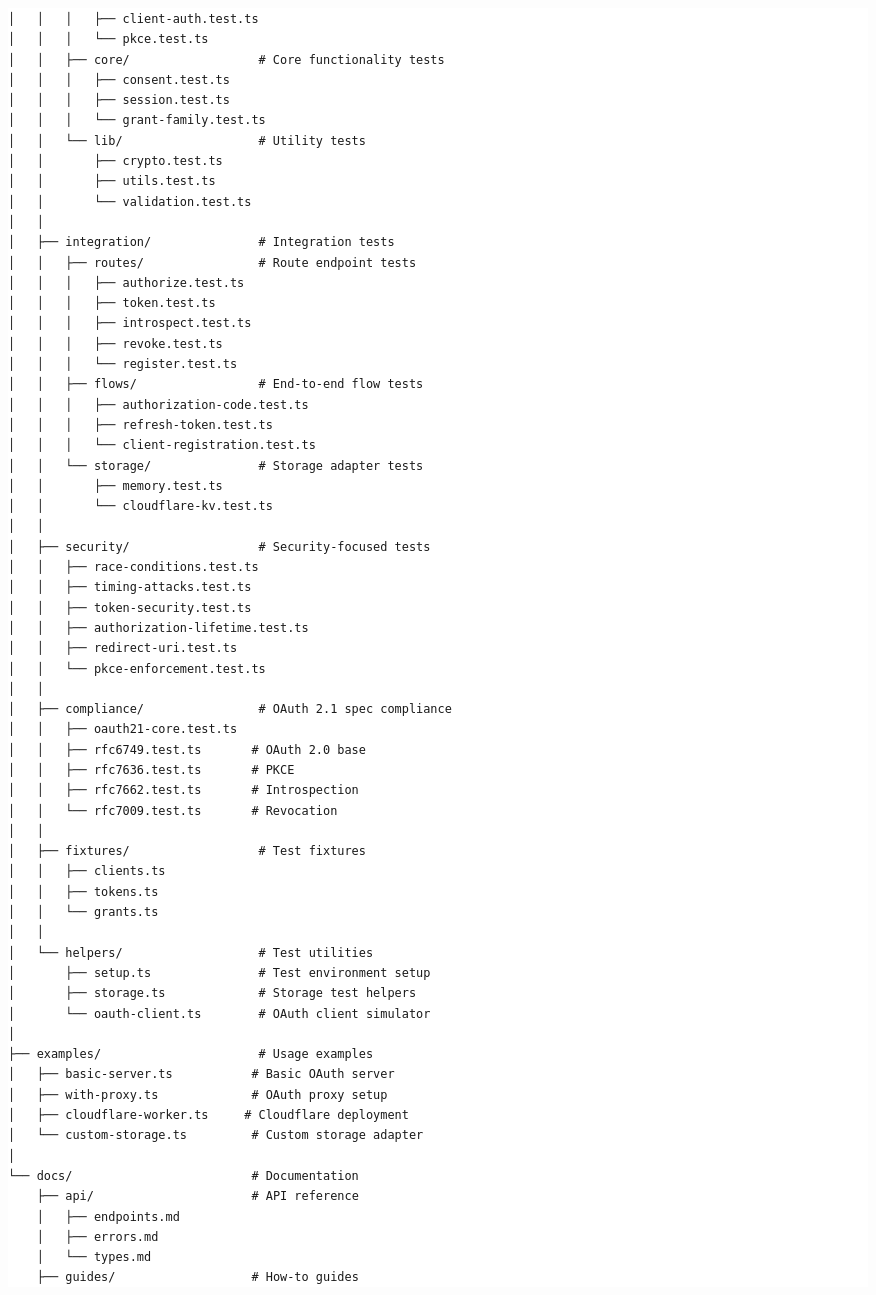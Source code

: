 ```
│   │   │   ├── client-auth.test.ts
│   │   │   └── pkce.test.ts
│   │   ├── core/                  # Core functionality tests
│   │   │   ├── consent.test.ts
│   │   │   ├── session.test.ts
│   │   │   └── grant-family.test.ts
│   │   └── lib/                   # Utility tests
│   │       ├── crypto.test.ts
│   │       ├── utils.test.ts
│   │       └── validation.test.ts
│   │
│   ├── integration/               # Integration tests
│   │   ├── routes/                # Route endpoint tests
│   │   │   ├── authorize.test.ts
│   │   │   ├── token.test.ts
│   │   │   ├── introspect.test.ts
│   │   │   ├── revoke.test.ts
│   │   │   └── register.test.ts
│   │   ├── flows/                 # End-to-end flow tests
│   │   │   ├── authorization-code.test.ts
│   │   │   ├── refresh-token.test.ts
│   │   │   └── client-registration.test.ts
│   │   └── storage/               # Storage adapter tests
│   │       ├── memory.test.ts
│   │       └── cloudflare-kv.test.ts
│   │
│   ├── security/                  # Security-focused tests
│   │   ├── race-conditions.test.ts
│   │   ├── timing-attacks.test.ts
│   │   ├── token-security.test.ts
│   │   ├── authorization-lifetime.test.ts
│   │   ├── redirect-uri.test.ts
│   │   └── pkce-enforcement.test.ts
│   │
│   ├── compliance/                # OAuth 2.1 spec compliance
│   │   ├── oauth21-core.test.ts
│   │   ├── rfc6749.test.ts       # OAuth 2.0 base
│   │   ├── rfc7636.test.ts       # PKCE
│   │   ├── rfc7662.test.ts       # Introspection
│   │   └── rfc7009.test.ts       # Revocation
│   │
│   ├── fixtures/                  # Test fixtures
│   │   ├── clients.ts
│   │   ├── tokens.ts
│   │   └── grants.ts
│   │
│   └── helpers/                   # Test utilities
│       ├── setup.ts               # Test environment setup
│       ├── storage.ts             # Storage test helpers
│       └── oauth-client.ts        # OAuth client simulator
│
├── examples/                      # Usage examples
│   ├── basic-server.ts           # Basic OAuth server
│   ├── with-proxy.ts             # OAuth proxy setup
│   ├── cloudflare-worker.ts     # Cloudflare deployment
│   └── custom-storage.ts         # Custom storage adapter
│
└── docs/                         # Documentation
    ├── api/                      # API reference
    │   ├── endpoints.md
    │   ├── errors.md
    │   └── types.md
    ├── guides/                   # How-to guides
```